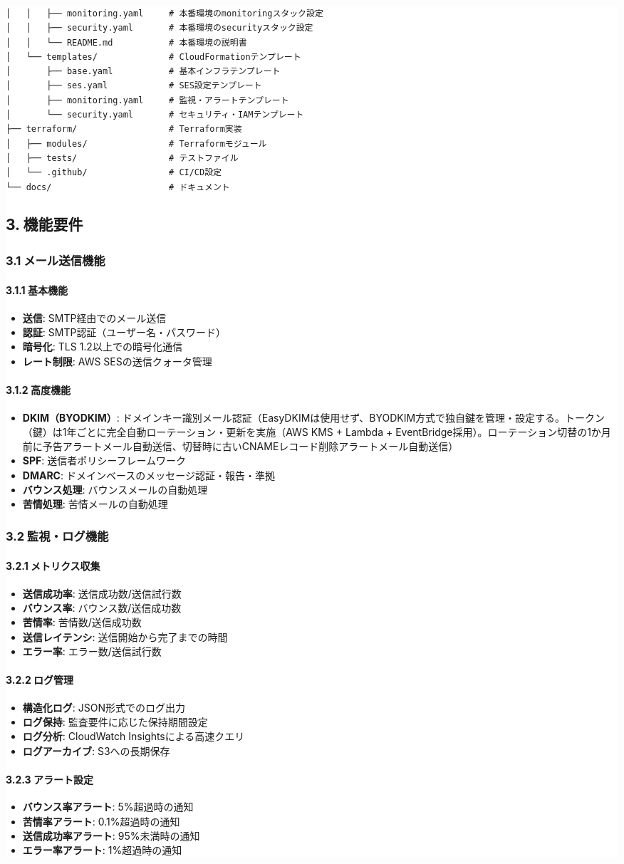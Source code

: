 ```
│   │   ├── monitoring.yaml     # 本番環境のmonitoringスタック設定
│   │   ├── security.yaml       # 本番環境のsecurityスタック設定
│   │   └── README.md           # 本番環境の説明書
│   └── templates/              # CloudFormationテンプレート
│       ├── base.yaml           # 基本インフラテンプレート
│       ├── ses.yaml            # SES設定テンプレート
│       ├── monitoring.yaml     # 監視・アラートテンプレート
│       └── security.yaml       # セキュリティ・IAMテンプレート
├── terraform/                  # Terraform実装
│   ├── modules/                # Terraformモジュール
│   ├── tests/                  # テストファイル
│   └── .github/                # CI/CD設定
└── docs/                       # ドキュメント
```

## 3. 機能要件

### 3.1 メール送信機能

#### 3.1.1 基本機能
- **送信**: SMTP経由でのメール送信
- **認証**: SMTP認証（ユーザー名・パスワード）
- **暗号化**: TLS 1.2以上での暗号化通信
- **レート制限**: AWS SESの送信クォータ管理

#### 3.1.2 高度機能
- **DKIM（BYODKIM）**: ドメインキー識別メール認証（EasyDKIMは使用せず、BYODKIM方式で独自鍵を管理・設定する。トークン（鍵）は1年ごとに完全自動ローテーション・更新を実施（AWS KMS + Lambda + EventBridge採用）。ローテーション切替の1か月前に予告アラートメール自動送信、切替時に古いCNAMEレコード削除アラートメール自動送信）
- **SPF**: 送信者ポリシーフレームワーク
- **DMARC**: ドメインベースのメッセージ認証・報告・準拠
- **バウンス処理**: バウンスメールの自動処理
- **苦情処理**: 苦情メールの自動処理

### 3.2 監視・ログ機能

#### 3.2.1 メトリクス収集
- **送信成功率**: 送信成功数/送信試行数
- **バウンス率**: バウンス数/送信成功数
- **苦情率**: 苦情数/送信成功数
- **送信レイテンシ**: 送信開始から完了までの時間
- **エラー率**: エラー数/送信試行数

#### 3.2.2 ログ管理
- **構造化ログ**: JSON形式でのログ出力
- **ログ保持**: 監査要件に応じた保持期間設定
- **ログ分析**: CloudWatch Insightsによる高速クエリ
- **ログアーカイブ**: S3への長期保存

#### 3.2.3 アラート設定
- **バウンス率アラート**: 5%超過時の通知
- **苦情率アラート**: 0.1%超過時の通知
- **送信成功率アラート**: 95%未満時の通知
- **エラー率アラート**: 1%超過時の通知
